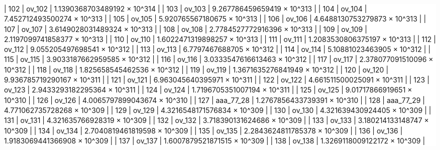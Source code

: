 | 102 | ov_102 | 1.1390368703489192 × 10^314 |
| 103 | ov_103 | 9.267786459659419 × 10^313 |
| 104 | ov_104 | 7.452712493500274 × 10^313 |
| 105 | ov_105 | 5.920765567180675 × 10^313 |
| 106 | ov_106 | 4.6488130753279873 × 10^313 |
| 107 | ov_107 | 3.6149028031489324 × 10^313 |
| 108 | ov_108 | 2.7784527772916396 × 10^313 |
| 109 | ov_109 | 2.1197099741858377 × 10^313 |
| 110 | ov_110 | 1.6022471319898257 × 10^313 |
| 111 | ov_111 | 1.2083530806375197 × 10^313 |
| 112 | ov_112 | 9.055205497698541 × 10^312 |
| 113 | ov_113 | 6.7797467688705 × 10^312 |
| 114 | ov_114 | 5.10881023463905 × 10^312 |
| 115 | ov_115 | 3.9033187662959585 × 10^312 |
| 116 | ov_116 | 3.0333547616613463 × 10^312 |
| 117 | ov_117 | 2.378077091510096 × 10^312 |
| 118 | ov_118 | 1.825658545462536 × 10^312 |
| 119 | ov_119 | 1.3671635276841949 × 10^312 |
| 120 | ov_120 | 9.936785719290167 × 10^311 |
| 121 | ov_121 | 6.963045640395971 × 10^311 |
| 122 | ov_122 | 4.661511500025091 × 10^311 |
| 123 | ov_123 | 2.9433293182295364 × 10^311 |
| 124 | ov_124 | 1.7196705351007194 × 10^311 |
| 125 | ov_125 | 9.01717866919651 × 10^310 |
| 126 | ov_126 | 4.0065797899043674 × 10^310 |
| 127 | aaa_77_28 | 1.2767856433739391 × 10^310 |
| 128 | aaa_77_29 | 4.771062735728268 × 10^309 |
| 129 | ov_129 | 4.3216548171576834 × 10^309 |
| 130 | ov_130 | 4.321639430924405 × 10^309 |
| 131 | ov_131 | 4.321635766928319 × 10^309 |
| 132 | ov_132 | 3.718390131624686 × 10^309 |
| 133 | ov_133 | 3.180214133148747 × 10^309 |
| 134 | ov_134 | 2.7040819461819598 × 10^309 |
| 135 | ov_135 | 2.2843624811785378 × 10^309 |
| 136 | ov_136 | 1.9183069441366908 × 10^309 |
| 137 | ov_137 | 1.6007879521871515 × 10^309 |
| 138 | ov_138 | 1.3269118009122172 × 10^309 |